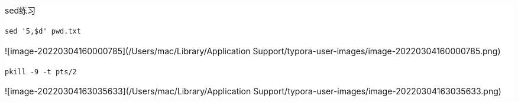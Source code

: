 sed练习

```shell
sed '5,$d' pwd.txt
```

![image-20220304160000785](/Users/mac/Library/Application Support/typora-user-images/image-20220304160000785.png)

```shell
pkill -9 -t pts/2
```

![image-20220304163035633](/Users/mac/Library/Application Support/typora-user-images/image-20220304163035633.png)
